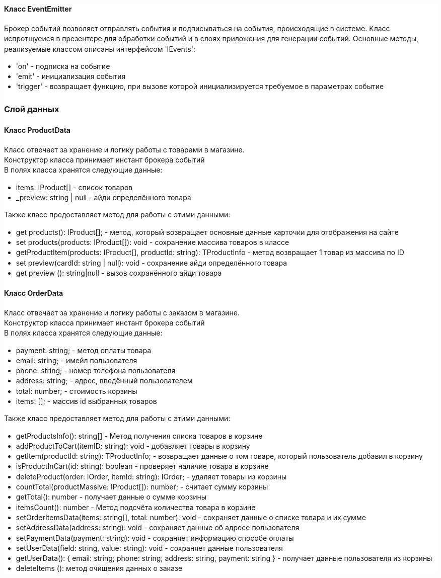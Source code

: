 #### Класс EventEmitter
Брокер событий позволяет отправлять события и подписываться на события, происходящие в системе. Класс испротщуеися в презентере для обработки событий и в слоях приложения для генерации событий.
Основные методы, реализуемые классом описаны интерфейсом 'IEvents':
- 'on' - подписка на событие
- 'emit' - инициализация события
- 'trigger' - возвращает функцию, при вызове которой инициализируется требуемое в параметрах событие

### Слой данных

#### Класс ProductData
Класс отвечает за хранение и логику работы с товарами в магазине.\
Конструктор класса принимает инстант брокера событий\
В полях класса хранятся следующие данные:
- items: IProduct[] - список товаров
- _preview: string | null - айди определённого товара

Также класс предоставляет метод для работы с этими данными:
- get products(): IProduct[]; - метод, который возвращает основные данные карточки для отображения на сайте
- set products(products: IProduct[]): void - сохранение массива товаров в классе
- getProductItem(products: IProduct[], productId: string): TProductInfo - метод возвращает 1 товар из массива по ID
- set preview(cardId: string | null): void - сохранение айди определённого товара
- get preview (): string|null - вызов сохранённого айди товара

#### Класс OrderData
Класс отвечает за хранение и логику работы с заказом в магазине.\
Конструктор класса принимает инстант брокера событий\
В полях класса хранятся следующие данные:
- payment: string; - метод оплаты товара
- email: string; - имейл пользователя
- phone: string; - номер телефона пользователя
- address: string; - адрес, введённый пользователем
- total: number; - стоимость корзины
- items: []; - массив id выбранных товаров

Также класс предоставляет метод для работы с этими данными:
- getProductsInfo(): string[] - Метод получения списка товаров в корзине
- addProductToCart(itemID: string): void - добавляет товары в корзину
- getItem(productId: string): TProductInfo; - возвращает данные о том товаре, который пользователь добавил в корзину
- isProductInCart(id: string): boolean - проверяет наличие товара в корзине
- deleteProduct(order: IOrder, itemId: string): IOrder; - удаляет товары из корзины
- countTotal(productMassive: IProduct[]): number; - считает сумму корзины
- getTotal(): number - получает данные о сумме корзины
- itemsCount(): number - Метод подсчёта количества товара в корзине
- setOrderItemsData(items: string[], total: number): void - сохраняет данные о списке товара и их сумме
- setAddressData(address: string): void - сохраняет данные об адресе пользователя
- setPaymentData(payment: string): void - сохраняет информацию способе оплаты
- setUserData(field: string, value: string): void - сохраняет данные пользователя
- getUserData(): { email: string; phone: string; address: string, payment: string } - получает данные пользователя из корзины
- deleteItems (): метод очищения данных о заказе
